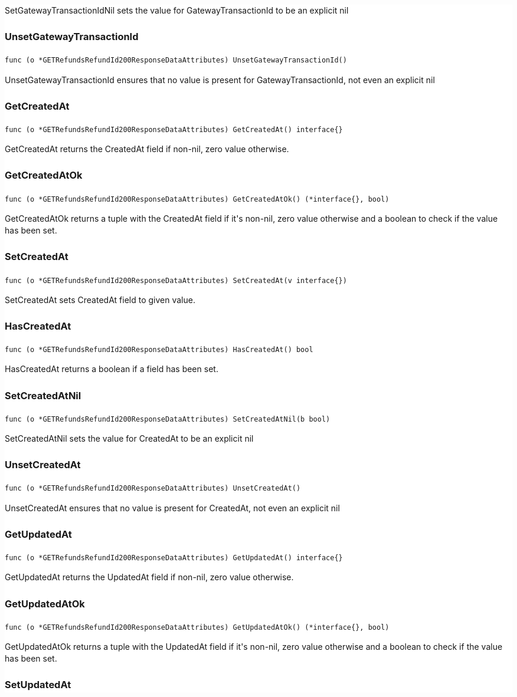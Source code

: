  SetGatewayTransactionIdNil sets the value for GatewayTransactionId to be an explicit nil

### UnsetGatewayTransactionId
`func (o *GETRefundsRefundId200ResponseDataAttributes) UnsetGatewayTransactionId()`

UnsetGatewayTransactionId ensures that no value is present for GatewayTransactionId, not even an explicit nil
### GetCreatedAt

`func (o *GETRefundsRefundId200ResponseDataAttributes) GetCreatedAt() interface{}`

GetCreatedAt returns the CreatedAt field if non-nil, zero value otherwise.

### GetCreatedAtOk

`func (o *GETRefundsRefundId200ResponseDataAttributes) GetCreatedAtOk() (*interface{}, bool)`

GetCreatedAtOk returns a tuple with the CreatedAt field if it's non-nil, zero value otherwise
and a boolean to check if the value has been set.

### SetCreatedAt

`func (o *GETRefundsRefundId200ResponseDataAttributes) SetCreatedAt(v interface{})`

SetCreatedAt sets CreatedAt field to given value.

### HasCreatedAt

`func (o *GETRefundsRefundId200ResponseDataAttributes) HasCreatedAt() bool`

HasCreatedAt returns a boolean if a field has been set.

### SetCreatedAtNil

`func (o *GETRefundsRefundId200ResponseDataAttributes) SetCreatedAtNil(b bool)`

 SetCreatedAtNil sets the value for CreatedAt to be an explicit nil

### UnsetCreatedAt
`func (o *GETRefundsRefundId200ResponseDataAttributes) UnsetCreatedAt()`

UnsetCreatedAt ensures that no value is present for CreatedAt, not even an explicit nil
### GetUpdatedAt

`func (o *GETRefundsRefundId200ResponseDataAttributes) GetUpdatedAt() interface{}`

GetUpdatedAt returns the UpdatedAt field if non-nil, zero value otherwise.

### GetUpdatedAtOk

`func (o *GETRefundsRefundId200ResponseDataAttributes) GetUpdatedAtOk() (*interface{}, bool)`

GetUpdatedAtOk returns a tuple with the UpdatedAt field if it's non-nil, zero value otherwise
and a boolean to check if the value has been set.

### SetUpdatedAt
